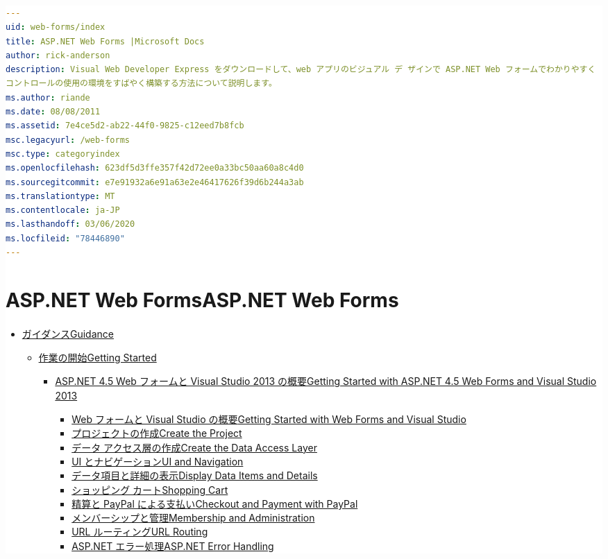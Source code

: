 ```yaml
---
uid: web-forms/index
title: ASP.NET Web Forms |Microsoft Docs
author: rick-anderson
description: Visual Web Developer Express をダウンロードして、web アプリのビジュアル デ ザインで ASP.NET Web フォームでわかりやすくコントロールの使用の環境をすばやく構築する方法について説明します。
ms.author: riande
ms.date: 08/08/2011
ms.assetid: 7e4ce5d2-ab22-44f0-9825-c12eed7b8fcb
msc.legacyurl: /web-forms
msc.type: categoryindex
ms.openlocfilehash: 623df5d3ffe357f42d72ee0a33bc50aa60a8c4d0
ms.sourcegitcommit: e7e91932a6e91a63e2e46417626f39d6b244a3ab
ms.translationtype: MT
ms.contentlocale: ja-JP
ms.lasthandoff: 03/06/2020
ms.locfileid: "78446890"
---
```

# <a name="aspnet-web-forms"></a><span data-ttu-id="f3fc5-103">ASP.NET Web Forms</span><span class="sxs-lookup"><span data-stu-id="f3fc5-103">ASP.NET Web Forms</span></span>

- [<span data-ttu-id="f3fc5-104">ガイダンス</span><span class="sxs-lookup"><span data-stu-id="f3fc5-104">Guidance</span></span>](overview/index.md)

    - [<span data-ttu-id="f3fc5-105">作業の開始</span><span class="sxs-lookup"><span data-stu-id="f3fc5-105">Getting Started</span></span>](overview/getting-started/index.md)

        - [<span data-ttu-id="f3fc5-106">ASP.NET 4.5 Web フォームと Visual Studio 2013 の概要</span><span class="sxs-lookup"><span data-stu-id="f3fc5-106">Getting Started with ASP.NET 4.5 Web Forms and Visual Studio 2013</span></span>](overview/getting-started/getting-started-with-aspnet-45-web-forms/index.md)

            - [<span data-ttu-id="f3fc5-107">Web フォームと Visual Studio の概要</span><span class="sxs-lookup"><span data-stu-id="f3fc5-107">Getting Started with Web Forms and Visual Studio</span></span>](overview/getting-started/getting-started-with-aspnet-45-web-forms/introduction-and-overview.md)
            - [<span data-ttu-id="f3fc5-108">プロジェクトの作成</span><span class="sxs-lookup"><span data-stu-id="f3fc5-108">Create the Project</span></span>](overview/getting-started/getting-started-with-aspnet-45-web-forms/create-the-project.md)
            - [<span data-ttu-id="f3fc5-109">データ アクセス層の作成</span><span class="sxs-lookup"><span data-stu-id="f3fc5-109">Create the Data Access Layer</span></span>](overview/getting-started/getting-started-with-aspnet-45-web-forms/create_the_data_access_layer.md)
            - [<span data-ttu-id="f3fc5-110">UI とナビゲーション</span><span class="sxs-lookup"><span data-stu-id="f3fc5-110">UI and Navigation</span></span>](overview/getting-started/getting-started-with-aspnet-45-web-forms/ui_and_navigation.md)
            - [<span data-ttu-id="f3fc5-111">データ項目と詳細の表示</span><span class="sxs-lookup"><span data-stu-id="f3fc5-111">Display Data Items and Details</span></span>](overview/getting-started/getting-started-with-aspnet-45-web-forms/display_data_items_and_details.md)
            - [<span data-ttu-id="f3fc5-112">ショッピング カート</span><span class="sxs-lookup"><span data-stu-id="f3fc5-112">Shopping Cart</span></span>](overview/getting-started/getting-started-with-aspnet-45-web-forms/shopping-cart.md)
            - [<span data-ttu-id="f3fc5-113">精算と PayPal による支払い</span><span class="sxs-lookup"><span data-stu-id="f3fc5-113">Checkout and Payment with PayPal</span></span>](overview/getting-started/getting-started-with-aspnet-45-web-forms/checkout-and-payment-with-paypal.md)
            - [<span data-ttu-id="f3fc5-114">メンバーシップと管理</span><span class="sxs-lookup"><span data-stu-id="f3fc5-114">Membership and Administration</span></span>](overview/getting-started/getting-started-with-aspnet-45-web-forms/membership-and-administration.md)
            - [<span data-ttu-id="f3fc5-115">URL ルーティング</span><span class="sxs-lookup"><span data-stu-id="f3fc5-115">URL Routing</span></span>](overview/getting-started/getting-started-with-aspnet-45-web-forms/url-routing.md)
            - [<span data-ttu-id="f3fc5-116">ASP.NET エラー処理</span><span class="sxs-lookup"><span data-stu-id="f3fc5-116">ASP.NET Error Handling</span></span>](overview/getting-started/getting-started-with-aspnet-45-web-forms/aspnet-error-handling.md)